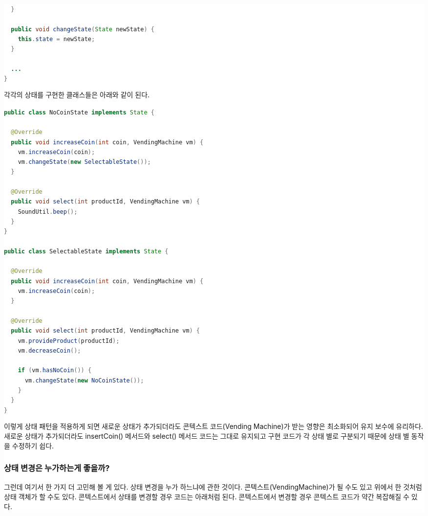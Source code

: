 ```java
  }

  public void changeState(State newState) {
    this.state = newState;
  }

  ...
}
```

각각의 상태를 구현한 클래스들은 아래와 같이 된다.

```java
public class NoCoinState implements State {

  @Override
  public void increaseCoin(int coin, VendingMachine vm) {
    vm.increaseCoin(coin);
    vm.changeState(new SelectableState());
  }

  @Override
  public void select(int productId, VendingMachine vm) {
    SoundUtil.beep();
  }
}

public class SelectableState implements State {

  @Override
  public void increaseCoin(int coin, VendingMachine vm) {
    vm.increaseCoin(coin);
  }

  @Override
  public void select(int productId, VendingMachine vm) {
    vm.provideProduct(productId);
    vm.decreaseCoin();

    if (vm.hasNoCoin()) {
      vm.changeState(new NoCoinState());
    }
  }
}
```

이렇게 상태 패턴을 적용하게 되면 새로운 상태가 추가되더라도 콘텍스트 코드(Vending Machine)가 받는 영향은 최소화되어 유지 보수에 유리하다. 새로운 상태가 추가되더라도 insertCoin() 메서드와 select() 메서드 코드는 그대로 유지되고 구현 코드가 각 상태 별로 구분되기 때문에 상태 별 동작을 수정하기 쉽다.

### 상태 변경은 누가하는게 좋을까?
그런데 여기서 한 가지 더 고민해 볼 게 있다. 상태 변경을 누가 하느냐에 관한 것이다. 콘텍스트(VendingMachine)가 될 수도 있고 위에서 한 것처럼 상태 객체가 할 수도 있다. 콘텍스트에서 상태를 변경할 경우 코드는 아래처럼 된다. 콘텍스트에서 변경할 경우 콘텍스트 코드가 약간 복잡해질 수 있다.
